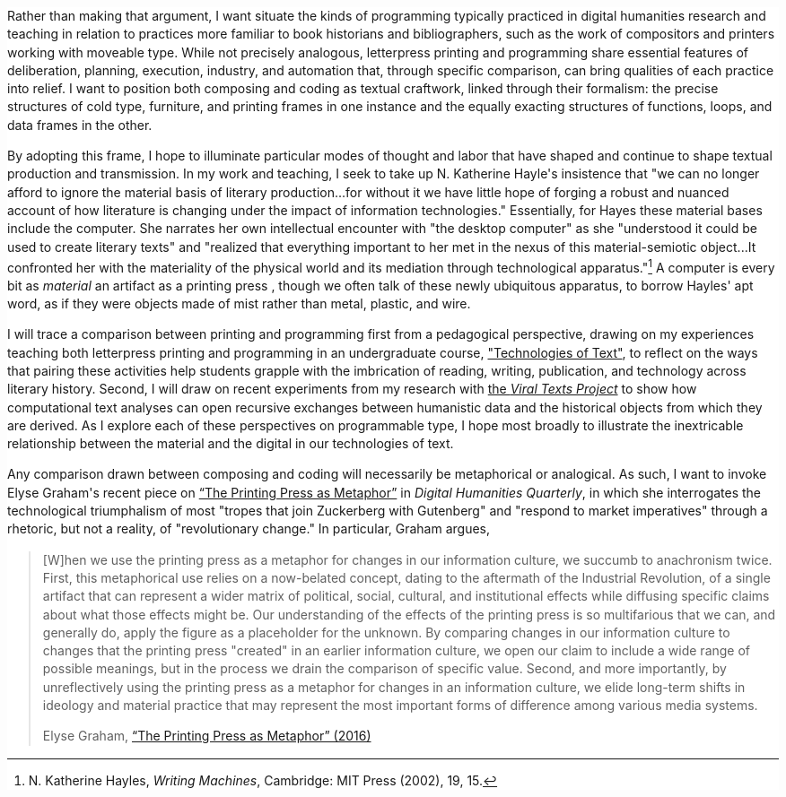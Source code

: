 Rather than making that argument, I want situate the kinds of programming typically practiced in digital humanities research and teaching in relation to practices more familiar to book historians and bibliographers, such as the work of compositors and printers working with moveable type. While not precisely analogous, letterpress printing and programming share essential features of deliberation, planning, execution, industry, and automation that, through specific comparison, can bring qualities of each practice into relief. I want to position both composing and coding as textual craftwork, linked through their formalism: the precise structures of cold type, furniture, and printing frames in one instance and the equally exacting structures of functions, loops, and data frames in the other. 

By adopting this frame, I hope to illuminate particular modes of thought and labor that have shaped and continue to shape textual production and transmission. In my work and teaching, I seek to take up N. Katherine Hayle's insistence that "we can no longer afford to ignore the material basis of literary production...for without it we have little hope of forging a robust and nuanced account of how literature is changing under the impact of information technologies." Essentially, for Hayes these material bases include the computer. She narrates her own intellectual encounter with "the desktop computer" as she "understood it could be used to create literary texts" and "realized that everything important to her met in the nexus of this material-semiotic object...It confronted her with the materiality of the physical world and its mediation through technological apparatus."[^Hayles] A computer is every bit as *material* an artifact as a printing press , though we often talk of these newly ubiquitous apparatus, to borrow Hayles' apt word, as if they were objects made of mist rather than metal, plastic, and wire.  

I will trace a comparison between printing and programming first from a pedagogical perspective, drawing on my experiences teaching both letterpress printing and programming in an undergraduate course, ["Technologies of Text"](http://s17tot.ryancordell.org), to reflect on the ways that pairing these activities help students grapple with the imbrication of reading, writing, publication, and technology across literary history. Second, I will draw on recent experiments from my research with [the *Viral Texts Project*](http://viraltexts.org) to show how computational text analyses can open recursive exchanges between humanistic data and the historical objects from which they are derived. As I explore each of these perspectives on programmable type, I hope most broadly to illustrate the inextricable relationship between the material and the digital in our technologies of text.

Any comparison drawn between composing and coding will necessarily be metaphorical or analogical. As such, I want to invoke Elyse Graham's recent piece on [“The Printing Press as Metaphor”](http://www.digitalhumanities.org/dhq/vol/10/3/000264/000264.html) in *Digital Humanities Quarterly*, in which she interrogates the technological triumphalism of most "tropes that join Zuckerberg with Gutenberg" and "respond to market imperatives" through a rhetoric, but not a reality, of "revolutionary change." In particular, Graham argues,

> [W]hen we use the printing press as a metaphor for changes in our information culture, we succumb to anachronism twice. First, this metaphorical use relies on a now-belated concept, dating to the aftermath of the Industrial Revolution, of a single artifact that can represent a wider matrix of political, social, cultural, and institutional effects while diffusing specific claims about what those effects might be. Our understanding of the effects of the printing press is so multifarious that we can, and generally do, apply the figure as a placeholder for the unknown. By comparing changes in our information culture to changes that the printing press "created" in an earlier information culture, we open our claim to include a wide range of possible meanings, but in the process we drain the comparison of specific value. Second, and more importantly, by unreflectively using the printing press as a metaphor for changes in an information culture, we elide long-term shifts in ideology and material practice that may represent the most important forms of difference among various media systems.
> 
> Elyse Graham, [“The Printing Press as Metaphor” (2016)](http://www.digitalhumanities.org/dhq/vol/10/3/000264/000264.html)


[^Hayles]: N. Katherine Hayles, *Writing Machines*, Cambridge: MIT Press (2002), 19, 15.
[^type]: Nonpareil, brevier, bourgeois, and long primer are each names for standard type sizes prior to standardization around the point system we still use today. In this list the sizes ascend, and the sizes listed are roughly equivalent to 6 point (nonpareil), 8 point (brevier), 9 point (bourgeois), and 10 point (long primer). 